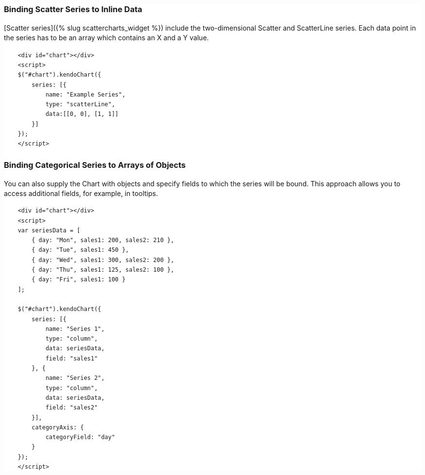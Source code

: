 ### Binding Scatter Series to Inline Data

[Scatter series]({% slug scattercharts_widget %}) include the two-dimensional Scatter and ScatterLine series. Each data point in the series has to be an array which contains an X and a Y value.

```dojo
    <div id="chart"></div>
    <script>
    $("#chart").kendoChart({
        series: [{
            name: "Example Series",
            type: "scatterLine",
            data:[[0, 0], [1, 1]]
        }]
    });
    </script>
```

### Binding Categorical Series to Arrays of Objects

You can also supply the Chart with objects and specify fields to which the series will be bound. This approach allows you to access additional fields, for example, in tooltips.

```dojo
    <div id="chart"></div>
    <script>
    var seriesData = [
        { day: "Mon", sales1: 200, sales2: 210 },
        { day: "Tue", sales1: 450 },
        { day: "Wed", sales1: 300, sales2: 200 },
        { day: "Thu", sales1: 125, sales2: 100 },
        { day: "Fri", sales1: 100 }
    ];

    $("#chart").kendoChart({
        series: [{
            name: "Series 1",
            type: "column",
            data: seriesData,
            field: "sales1"
        }, {
            name: "Series 2",
            type: "column",
            data: seriesData,
            field: "sales2"
        }],
        categoryAxis: {
            categoryField: "day"
        }
    });
    </script>
```

